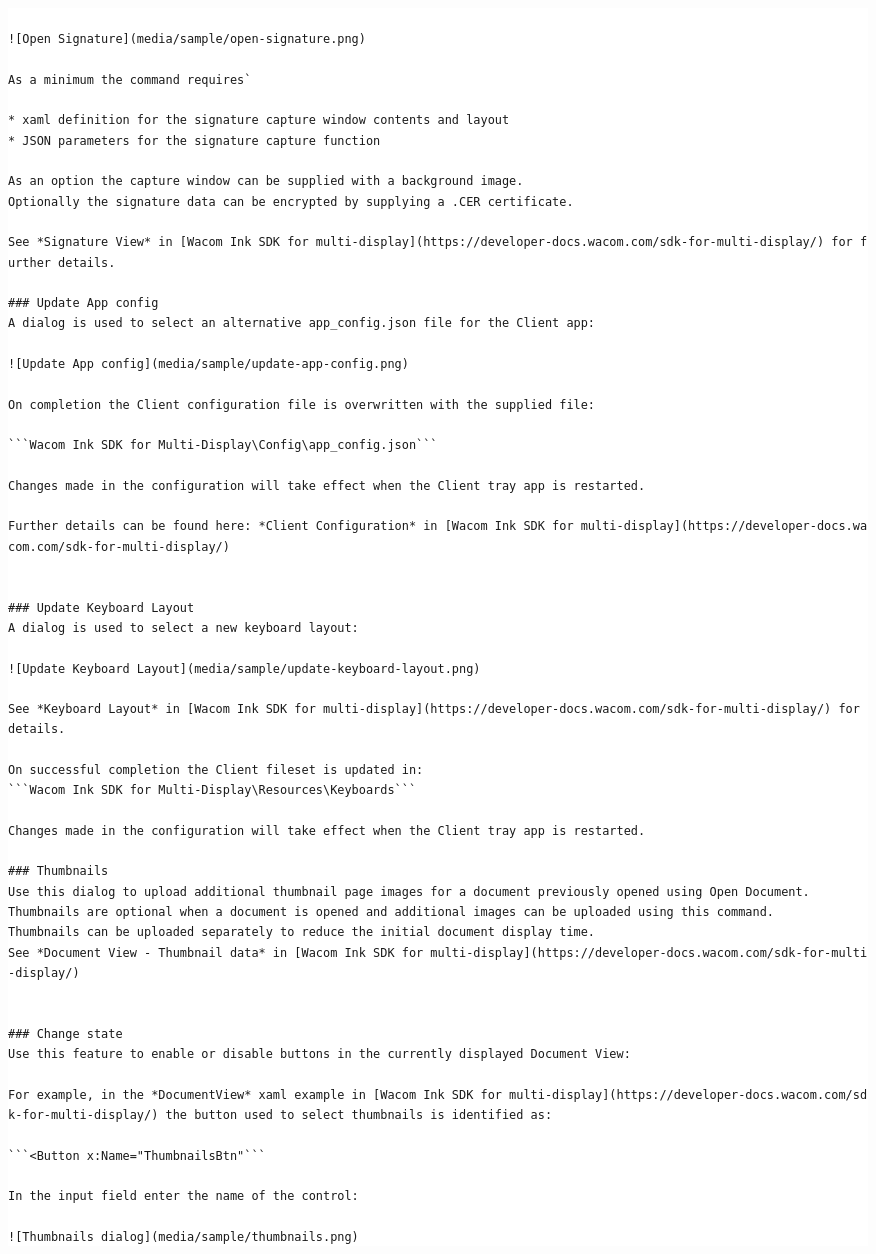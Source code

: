 ```

![Open Signature](media/sample/open-signature.png)

As a minimum the command requires`

* xaml definition for the signature capture window contents and layout
* JSON parameters for the signature capture function

As an option the capture window can be supplied with a background image.
Optionally the signature data can be encrypted by supplying a .CER certificate.

See *Signature View* in [Wacom Ink SDK for multi-display](https://developer-docs.wacom.com/sdk-for-multi-display/) for further details.

### Update App config
A dialog is used to select an alternative app_config.json file for the Client app:

![Update App config](media/sample/update-app-config.png)

On completion the Client configuration file is overwritten with the supplied file:

```Wacom Ink SDK for Multi-Display\Config\app_config.json```

Changes made in the configuration will take effect when the Client tray app is restarted.

Further details can be found here: *Client Configuration* in [Wacom Ink SDK for multi-display](https://developer-docs.wacom.com/sdk-for-multi-display/)


### Update Keyboard Layout
A dialog is used to select a new keyboard layout:

![Update Keyboard Layout](media/sample/update-keyboard-layout.png)

See *Keyboard Layout* in [Wacom Ink SDK for multi-display](https://developer-docs.wacom.com/sdk-for-multi-display/) for details.

On successful completion the Client fileset is updated in:
```Wacom Ink SDK for Multi-Display\Resources\Keyboards```

Changes made in the configuration will take effect when the Client tray app is restarted.

### Thumbnails
Use this dialog to upload additional thumbnail page images for a document previously opened using Open Document.
Thumbnails are optional when a document is opened and additional images can be uploaded using this command.
Thumbnails can be uploaded separately to reduce the initial document display time.
See *Document View - Thumbnail data* in [Wacom Ink SDK for multi-display](https://developer-docs.wacom.com/sdk-for-multi-display/)


### Change state
Use this feature to enable or disable buttons in the currently displayed Document View:

For example, in the *DocumentView* xaml example in [Wacom Ink SDK for multi-display](https://developer-docs.wacom.com/sdk-for-multi-display/) the button used to select thumbnails is identified as:

```<Button x:Name="ThumbnailsBtn"``` 

In the input field enter the name of the control:

![Thumbnails dialog](media/sample/thumbnails.png)
```
